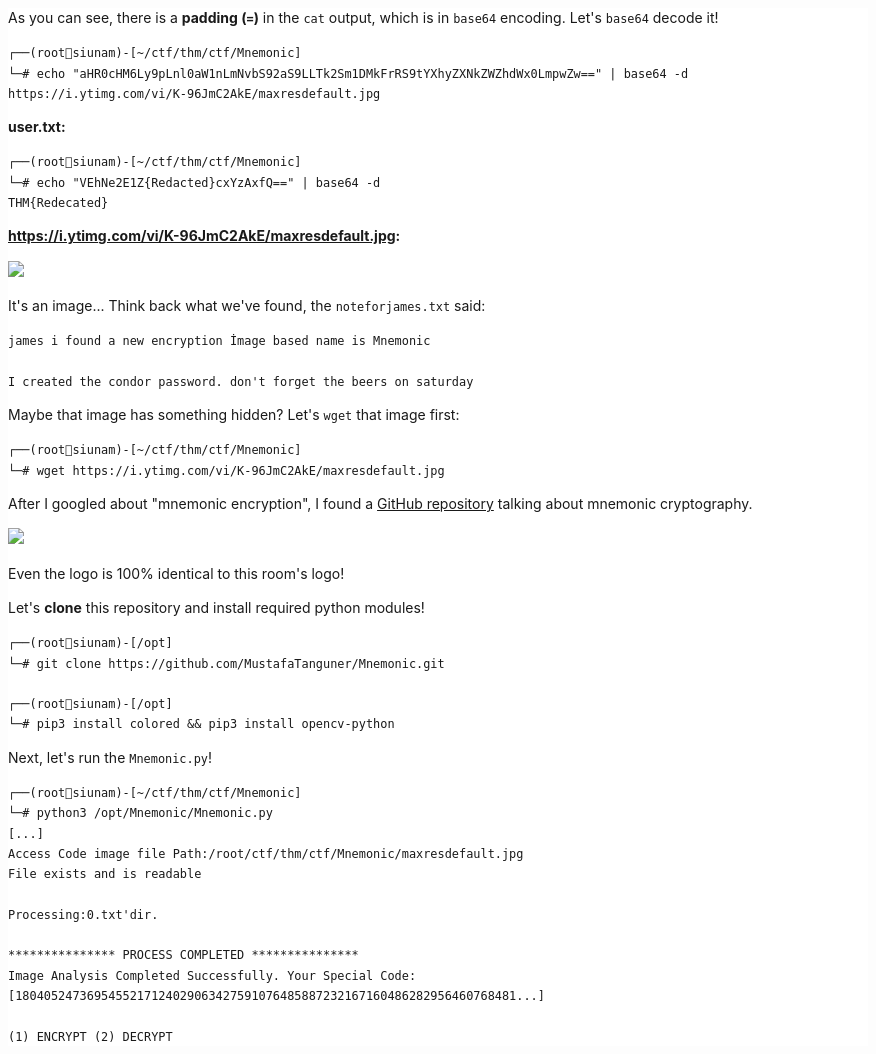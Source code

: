 As you can see, there is a **padding (`=`)** in the `cat` output, which is in `base64` encoding. Let's `base64` decode it!

```
┌──(root🌸siunam)-[~/ctf/thm/ctf/Mnemonic]
└─# echo "aHR0cHM6Ly9pLnl0aW1nLmNvbS92aS9LLTk2Sm1DMkFrRS9tYXhyZXNkZWZhdWx0LmpwZw==" | base64 -d
https://i.ytimg.com/vi/K-96JmC2AkE/maxresdefault.jpg                                                                                                                         
```

**user.txt:**
```
┌──(root🌸siunam)-[~/ctf/thm/ctf/Mnemonic]
└─# echo "VEhNe2E1Z{Redacted}cxYzAxfQ==" | base64 -d                    
THM{Redecated}
```

**https://i.ytimg.com/vi/K-96JmC2AkE/maxresdefault.jpg:**

![](https://i.ytimg.com/vi/K-96JmC2AkE/maxresdefault.jpg)

It's an image... Think back what we've found, the `noteforjames.txt` said:

```
james i found a new encryption İmage based name is Mnemonic  

I created the condor password. don't forget the beers on saturday
```

Maybe that image has something hidden? Let's `wget` that image first:

```
┌──(root🌸siunam)-[~/ctf/thm/ctf/Mnemonic]
└─# wget https://i.ytimg.com/vi/K-96JmC2AkE/maxresdefault.jpg
```

After I googled about "mnemonic encryption", I found a [GitHub repository](https://github.com/MustafaTanguner/Mnemonic) talking about mnemonic cryptography.

![](https://raw.githubusercontent.com/siunam321/CTF-Writeups/main/TryHackMe/Mnemonic/images/a1.png)

Even the logo is 100% identical to this room's logo!

Let's **clone** this repository and install required python modules!

```
┌──(root🌸siunam)-[/opt]
└─# git clone https://github.com/MustafaTanguner/Mnemonic.git

┌──(root🌸siunam)-[/opt]
└─# pip3 install colored && pip3 install opencv-python
```

Next, let's run the `Mnemonic.py`!

```
┌──(root🌸siunam)-[~/ctf/thm/ctf/Mnemonic]
└─# python3 /opt/Mnemonic/Mnemonic.py   
[...]
Access Code image file Path:/root/ctf/thm/ctf/Mnemonic/maxresdefault.jpg
File exists and is readable

Processing:0.txt'dir.

*************** PROCESS COMPLETED ***************
Image Analysis Completed Successfully. Your Special Code:
[1804052473695455217124029063427591076485887232167160486282956460768481...]

(1) ENCRYPT (2) DECRYPT
```
